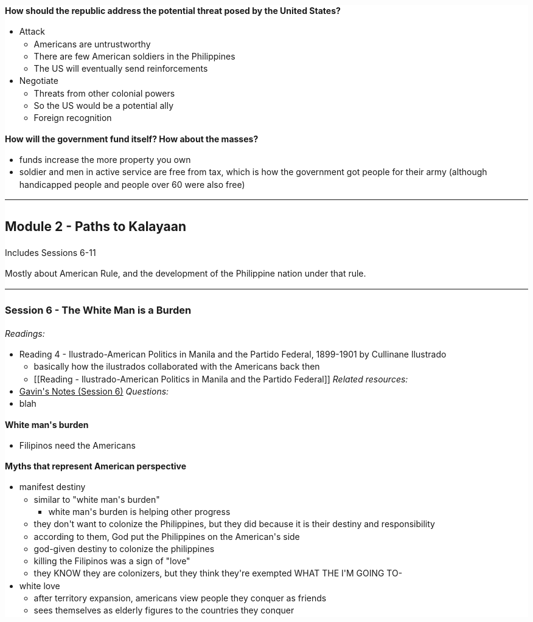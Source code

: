 **How should the republic address the potential threat posed by the United States?**

- Attack
	- Americans are untrustworthy
	- There are few American soldiers in the Philippines
	- The US will eventually send reinforcements
- Negotiate
	- Threats from other colonial powers
	- So the US would be a potential ally
	- Foreign recognition

**How will the government fund itself? How about the masses?**

- funds increase the more property you own
- soldier and men in active service are free from tax, which is how the government got people for their army (although handicapped people and people over 60 were also free)

---

## Module 2 - Paths to Kalayaan

Includes Sessions 6-11

Mostly about American Rule, and the development of the Philippine nation under that rule.

---

### Session 6 - The White Man is a Burden

*Readings:*

- Reading 4 - Ilustrado-American Politics in Manila and the Partido Federal, 1899-1901 by Cullinane Ilustrado
	- basically how the ilustrados collaborated with the Americans back then
	- [[Reading - Ilustrado-American Politics in Manila and the Partido Federal]]
*Related resources:*
- [Gavin's Notes (Session 6)](https://docs.google.com/document/d/1xHkrErD4_WfeNPrvsBU8SvP2fxrATDznUxktA25vlOg/edit)
*Questions:*
- blah

**White man's burden**

- Filipinos need the Americans

**Myths that represent American perspective**

- manifest destiny
	- similar to "white man's burden"
		- white man's burden is helping other progress
	- they don't want to colonize the Philippines, but they did because it is their destiny and responsibility
	- according to them, God put the Philippines on the American's side
	- god-given destiny to colonize the philippines
	- killing the Filipinos was a sign of "love"
	- they KNOW they are colonizers, but they think they're exempted WHAT THE I'M GOING TO-
- white love
	- after territory expansion, americans view people they conquer as friends
	- sees themselves as elderly figures to the countries they conquer
